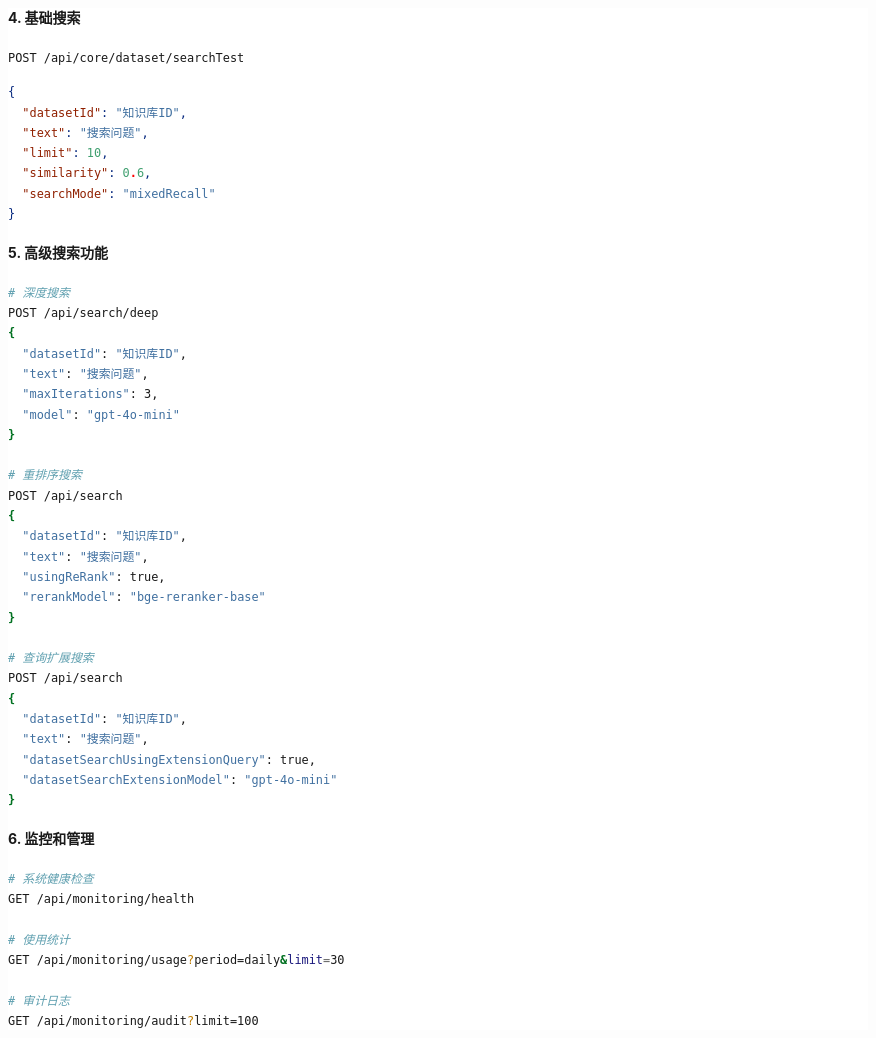 #### 4. 基础搜索

```bash
POST /api/core/dataset/searchTest
```

```json
{
  "datasetId": "知识库ID",
  "text": "搜索问题",
  "limit": 10,
  "similarity": 0.6,
  "searchMode": "mixedRecall"
}
```

#### 5. 高级搜索功能

```bash
# 深度搜索
POST /api/search/deep
{
  "datasetId": "知识库ID",
  "text": "搜索问题",
  "maxIterations": 3,
  "model": "gpt-4o-mini"
}

# 重排序搜索
POST /api/search
{
  "datasetId": "知识库ID", 
  "text": "搜索问题",
  "usingReRank": true,
  "rerankModel": "bge-reranker-base"
}

# 查询扩展搜索
POST /api/search
{
  "datasetId": "知识库ID",
  "text": "搜索问题", 
  "datasetSearchUsingExtensionQuery": true,
  "datasetSearchExtensionModel": "gpt-4o-mini"
}
```

#### 6. 监控和管理

```bash
# 系统健康检查
GET /api/monitoring/health

# 使用统计
GET /api/monitoring/usage?period=daily&limit=30

# 审计日志
GET /api/monitoring/audit?limit=100
```
